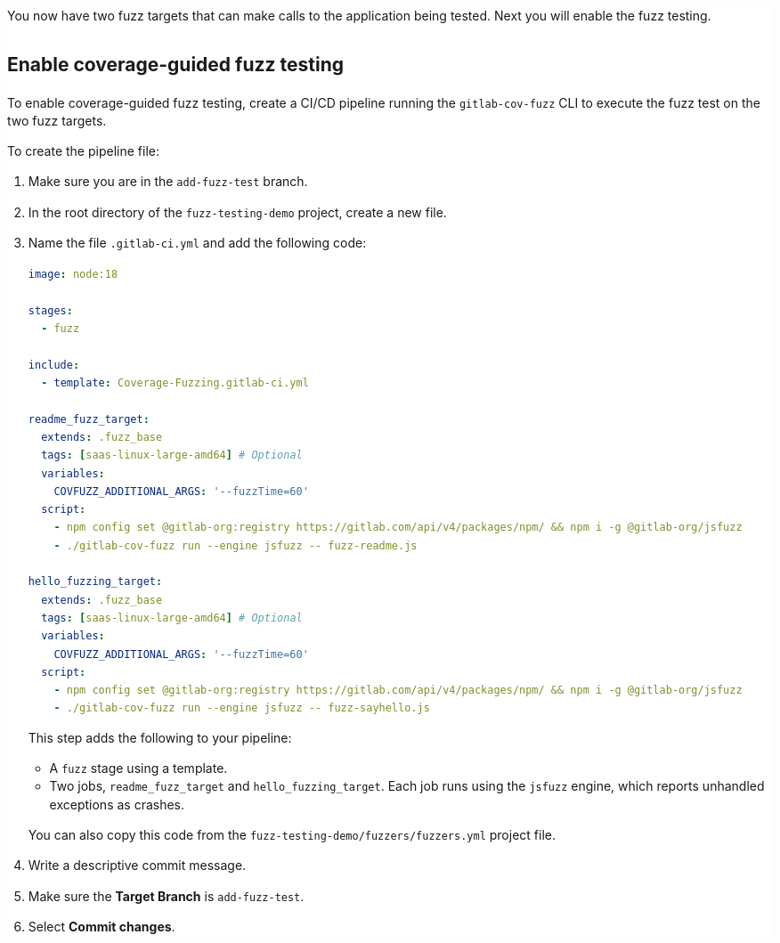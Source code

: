 You now have two fuzz targets that can make calls to the application being tested.
Next you will enable the fuzz testing.

## Enable coverage-guided fuzz testing

To enable coverage-guided fuzz testing, create a CI/CD pipeline running
the `gitlab-cov-fuzz` CLI to execute the fuzz test on the two fuzz targets.

To create the pipeline file:

1. Make sure you are in the `add-fuzz-test` branch.
1. In the root directory of the `fuzz-testing-demo` project, create a new file.
1. Name the file `.gitlab-ci.yml` and add the following code:

   ```yaml
   image: node:18

   stages:
     - fuzz

   include:
     - template: Coverage-Fuzzing.gitlab-ci.yml

   readme_fuzz_target:
     extends: .fuzz_base
     tags: [saas-linux-large-amd64] # Optional
     variables:
       COVFUZZ_ADDITIONAL_ARGS: '--fuzzTime=60'
     script:
       - npm config set @gitlab-org:registry https://gitlab.com/api/v4/packages/npm/ && npm i -g @gitlab-org/jsfuzz
       - ./gitlab-cov-fuzz run --engine jsfuzz -- fuzz-readme.js

   hello_fuzzing_target:
     extends: .fuzz_base
     tags: [saas-linux-large-amd64] # Optional
     variables:
       COVFUZZ_ADDITIONAL_ARGS: '--fuzzTime=60'
     script:
       - npm config set @gitlab-org:registry https://gitlab.com/api/v4/packages/npm/ && npm i -g @gitlab-org/jsfuzz
       - ./gitlab-cov-fuzz run --engine jsfuzz -- fuzz-sayhello.js
   ```

   This step adds the following to your pipeline:
   - A `fuzz` stage using a template.
   - Two jobs, `readme_fuzz_target` and `hello_fuzzing_target`. Each job runs using
     the `jsfuzz` engine, which reports unhandled exceptions as crashes.

   You can also copy this code from the `fuzz-testing-demo/fuzzers/fuzzers.yml`
   project file.

1. Write a descriptive commit message.
1. Make sure the **Target Branch** is `add-fuzz-test`.
1. Select **Commit changes**.
